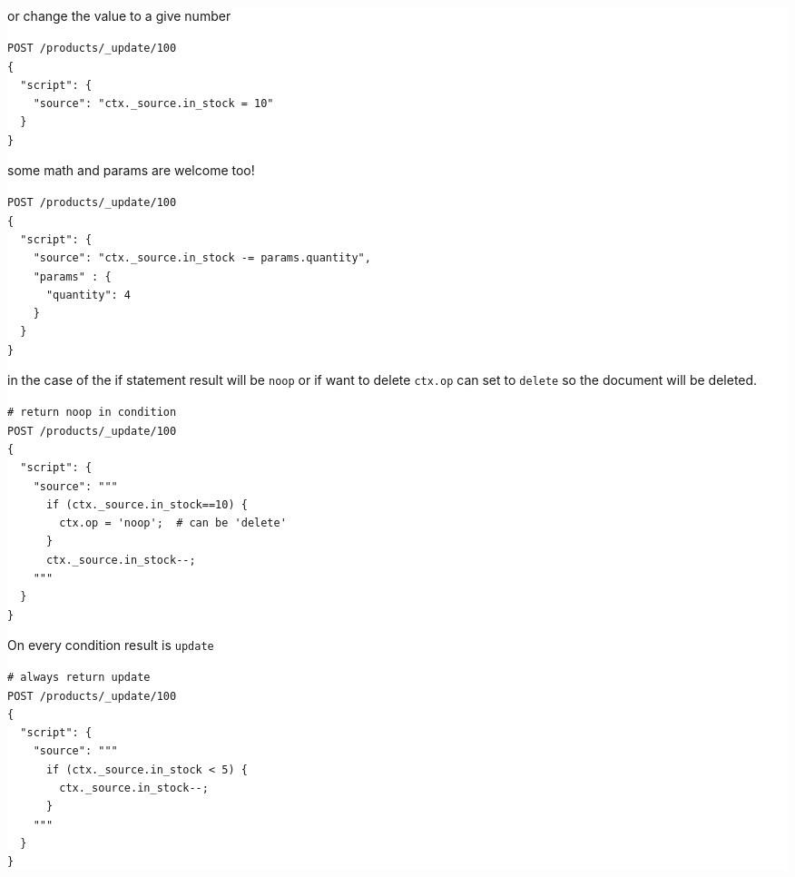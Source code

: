 or change the value to a give number

```shell
POST /products/_update/100
{
  "script": {
    "source": "ctx._source.in_stock = 10"
  }
}
```

some math and params are welcome too!

```shell
POST /products/_update/100
{
  "script": {
    "source": "ctx._source.in_stock -= params.quantity",
    "params" : {
      "quantity": 4
    }
  }
}
```

in the case of the if statement result will be `noop`
or if want to delete `ctx.op` can set to `delete` so
the document will be deleted.

```shell
# return noop in condition
POST /products/_update/100
{
  "script": {
    "source": """
      if (ctx._source.in_stock==10) {
        ctx.op = 'noop';  # can be 'delete'
      }
      ctx._source.in_stock--;
    """
  }
}
```

On every condition result is `update`

```shell
# always return update
POST /products/_update/100
{
  "script": {
    "source": """
      if (ctx._source.in_stock < 5) {
        ctx._source.in_stock--;
      }
    """
  }
}
```
